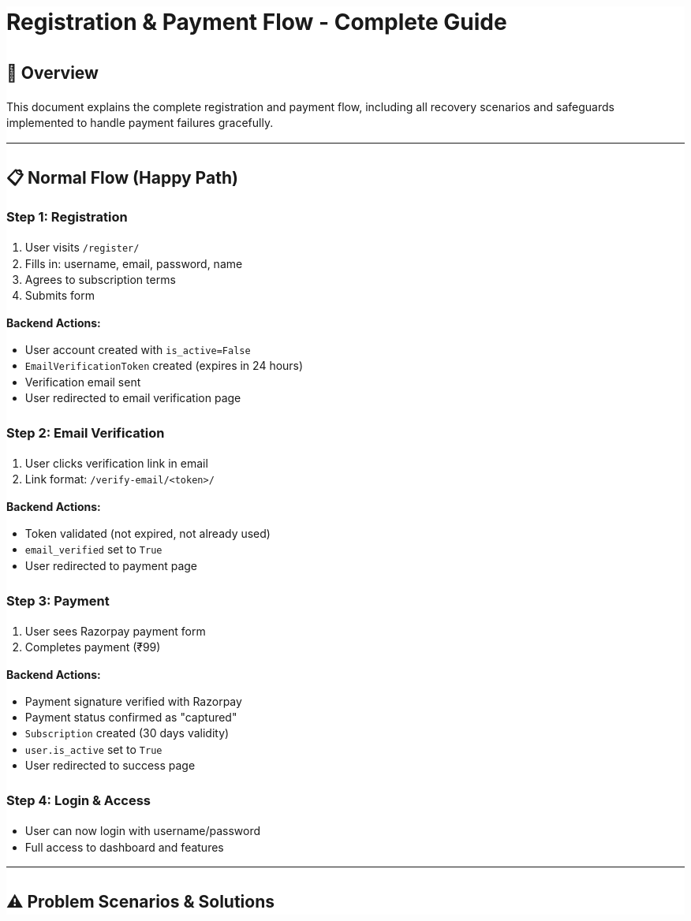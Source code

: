 # Registration & Payment Flow - Complete Guide

## 🎯 Overview
This document explains the complete registration and payment flow, including all recovery scenarios and safeguards implemented to handle payment failures gracefully.

---

## 📋 Normal Flow (Happy Path)

### Step 1: Registration
1. User visits `/register/`
2. Fills in: username, email, password, name
3. Agrees to subscription terms
4. Submits form

**Backend Actions:**
- User account created with `is_active=False`
- `EmailVerificationToken` created (expires in 24 hours)
- Verification email sent
- User redirected to email verification page

### Step 2: Email Verification
1. User clicks verification link in email
2. Link format: `/verify-email/<token>/`

**Backend Actions:**
- Token validated (not expired, not already used)
- `email_verified` set to `True`
- User redirected to payment page

### Step 3: Payment
1. User sees Razorpay payment form
2. Completes payment (₹99)

**Backend Actions:**
- Payment signature verified with Razorpay
- Payment status confirmed as "captured"
- `Subscription` created (30 days validity)
- `user.is_active` set to `True`
- User redirected to success page

### Step 4: Login & Access
- User can now login with username/password
- Full access to dashboard and features

---

## ⚠️ Problem Scenarios & Solutions
